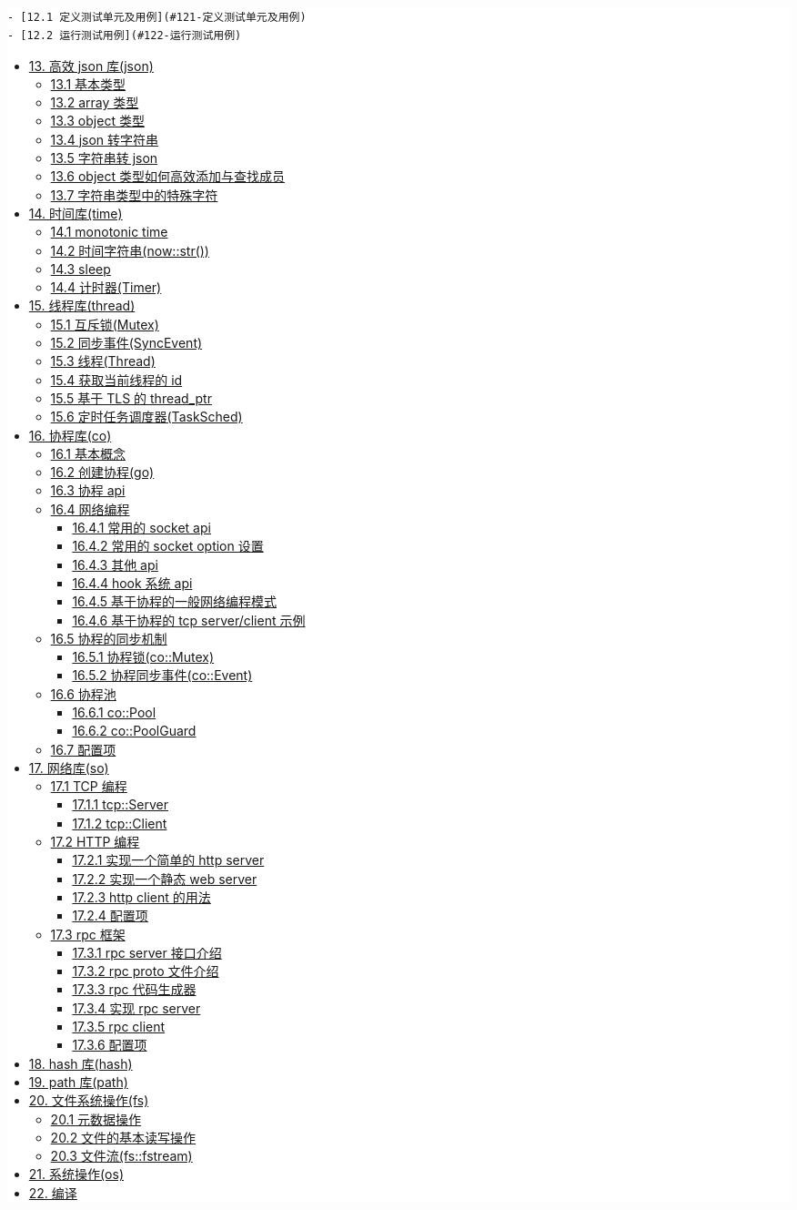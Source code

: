    - [12.1 定义测试单元及用例](#121-定义测试单元及用例)
    - [12.2 运行测试用例](#122-运行测试用例)
- [13. 高效 json 库(json)](#13-高效-json-库json)
    - [13.1 基本类型](#131-基本类型)
    - [13.2 array 类型](#132-array-类型)
    - [13.3 object 类型](#133-object-类型)
    - [13.4 json 转字符串](#134-json-转字符串)
    - [13.5 字符串转 json](#135-字符串转-json)
    - [13.6 object 类型如何高效添加与查找成员](#136-object-类型如何高效添加与查找成员)
    - [13.7 字符串类型中的特殊字符](#137-字符串类型中的特殊字符)
- [14. 时间库(time)](#14-时间库time)
    - [14.1 monotonic time](#141-monotonic-time)
    - [14.2 时间字符串(now::str())](#142-时间字符串nowstr)
    - [14.3 sleep](#143-sleep)
    - [14.4 计时器(Timer)](#144-计时器timer)
- [15. 线程库(thread)](#15-线程库thread)
    - [15.1 互斥锁(Mutex)](#151-互斥锁mutex)
    - [15.2 同步事件(SyncEvent)](#152-同步事件syncevent)
    - [15.3 线程(Thread)](#153-线程thread)
    - [15.4 获取当前线程的 id](#154-获取当前线程的-id)
    - [15.5 基于 TLS 的 thread_ptr](#155-基于-tls-的-thread_ptr)
    - [15.6 定时任务调度器(TaskSched)](#156-定时任务调度器tasksched)
- [16. 协程库(co)](#16-协程库co)
    - [16.1 基本概念](#161-基本概念)
    - [16.2 创建协程(go)](#162-创建协程go)
    - [16.3 协程 api](#163-协程-api)
    - [16.4 网络编程](#164-网络编程)
        - [16.4.1 常用的 socket api](#1641-常用的-socket-api)
        - [16.4.2 常用的 socket option 设置](#1642-常用的-socket-option-设置)
        - [16.4.3 其他 api](#1643-其他-api)
        - [16.4.4 hook 系统 api](#1644-hook-系统-api)
        - [16.4.5 基于协程的一般网络编程模式](#1645-基于协程的一般网络编程模式)
        - [16.4.6 基于协程的 tcp server/client 示例](#1646-基于协程的-tcp-serverclient-示例)
    - [16.5 协程的同步机制](#165-协程的同步机制)
        - [16.5.1 协程锁(co::Mutex)](#1651-协程锁comutex)
        - [16.5.2 协程同步事件(co::Event)](#1652-协程同步事件coevent)
    - [16.6 协程池](#166-协程池)
        - [16.6.1 co::Pool](#1661-copool)
        - [16.6.2 co::PoolGuard](#1662-copoolguard)
    - [16.7 配置项](#167-配置项)
- [17. 网络库(so)](#17-网络库so)
    - [17.1 TCP 编程](#171-tcp-编程)
        - [17.1.1 tcp::Server](#1711-tcpserver)
        - [17.1.2 tcp::Client](#1712-tcpclient)
    - [17.2 HTTP 编程](#172-http-编程)
        - [17.2.1 实现一个简单的 http server](#1721-实现一个简单的-http-server)
        - [17.2.2 实现一个静态 web server](#1722-实现一个静态-web-server)
        - [17.2.3 http client 的用法](#1723-http-client-的用法)
        - [17.2.4 配置项](#1724-配置项)
    - [17.3 rpc 框架](#173-rpc-框架)
        - [17.3.1 rpc server 接口介绍](#1731-rpc-server-接口介绍)
        - [17.3.2 rpc proto 文件介绍](#1732-rpc-proto-文件介绍)
        - [17.3.3 rpc 代码生成器](#1733-rpc-代码生成器)
        - [17.3.4 实现 rpc server](#1734-实现-rpc-server)
        - [17.3.5 rpc client](#1735-rpc-client)
        - [17.3.6  配置项](#1736-配置项)
- [18. hash 库(hash)](#18-hash-库hash)
- [19. path 库(path)](#19-path-库path)
- [20. 文件系统操作(fs)](#20-文件系统操作fs)
    - [20.1 元数据操作](#201-元数据操作)
    - [20.2 文件的基本读写操作](#202-文件的基本读写操作)
    - [20.3 文件流(fs::fstream)](#203-文件流fsfstream)
- [21. 系统操作(os)](#21-系统操作os)
- [22. 编译](#22-编译)